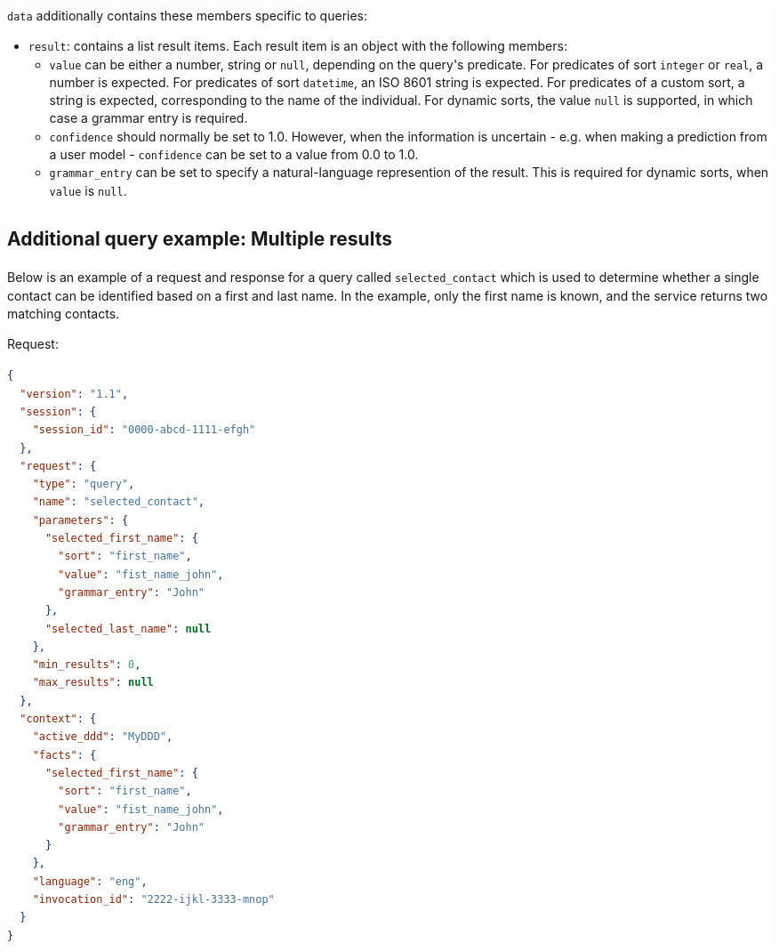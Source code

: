 `data` additionally contains these members specific to queries:

- `result`: contains a list result items. Each result item is an object with the following members:
    - `value` can be either a number, string or `null`, depending on the query's predicate. For predicates of sort `integer` or `real`, a number is expected. For predicates of sort `datetime`, an ISO 8601 string is expected. For predicates of a custom sort, a string is expected, corresponding to the name of the individual. For dynamic sorts, the value `null` is supported, in which case a grammar entry is required.
    - `confidence` should normally be set to 1.0. However, when the information is uncertain - e.g. when making a prediction from a user model - `confidence` can be set to a value from 0.0 to 1.0.
    - `grammar_entry` can be set to specify a natural-language represention of the result. This is required for dynamic sorts, when `value` is `null`.

## Additional query example: Multiple results
Below is an example of a request and response for a query called `selected_contact` which is used to determine whether a single contact can be identified based on a first and last name. In the example, only the first name is known, and the service returns two matching contacts.

Request:

```json
{
  "version": "1.1",
  "session": {
    "session_id": "0000-abcd-1111-efgh"
  },
  "request": {
    "type": "query",
    "name": "selected_contact",
    "parameters": {
      "selected_first_name": {
        "sort": "first_name",
        "value": "fist_name_john",
        "grammar_entry": "John"
      },
      "selected_last_name": null
    },
    "min_results": 0,
    "max_results": null
  },
  "context": {
    "active_ddd": "MyDDD",
    "facts": {
      "selected_first_name": {
        "sort": "first_name",
        "value": "fist_name_john",
        "grammar_entry": "John"
      }
    },
    "language": "eng",
    "invocation_id": "2222-ijkl-3333-mnop"
  }
}
```

